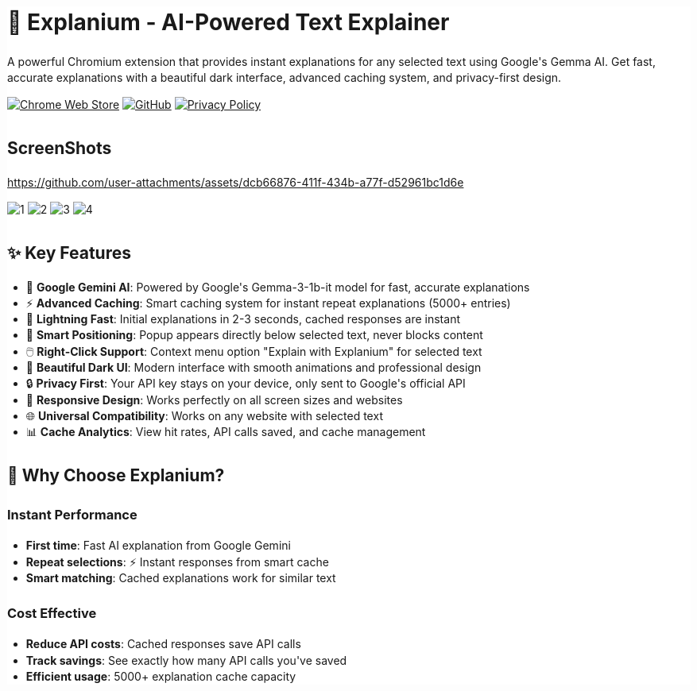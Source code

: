 # 🚀 Explanium - AI-Powered Text Explainer

A powerful Chromium extension that provides instant explanations for any selected text using Google's Gemma AI. Get fast, accurate explanations with a beautiful dark interface, advanced caching system, and privacy-first design.

[![Chrome Web Store](https://img.shields.io/badge/Chrome%20Web%20Store-Available%20Now-4285f4?style=for-the-badge&logo=googlechrome&logoColor=white)](https://chromewebstore.google.com/detail/ocnbjjlimncdnppedfgemkhonfcjmdcc)
[![GitHub](https://img.shields.io/badge/GitHub-Open%20Source-181717?style=for-the-badge&logo=github&logoColor=white)](https://github.com/Navaneeth-Git/Explanium)
[![Privacy Policy](https://img.shields.io/badge/Privacy-Protected-green?style=for-the-badge&logo=shield&logoColor=white)](https://navaneeth-git.github.io/Explanium/privacy-policy.html)

## ScreenShots

https://github.com/user-attachments/assets/dcb66876-411f-434b-a77f-d52961bc1d6e

![1](https://github.com/user-attachments/assets/53d2295b-1442-4021-844c-0b07ec1fa88a)
![2](https://github.com/user-attachments/assets/dcbe6729-d4bc-4f3b-b6bb-dace9c60f3b2)
![3](https://github.com/user-attachments/assets/7f9f36a1-6068-49b6-9b86-8973e7cf6cb9)
![4](https://github.com/user-attachments/assets/5917699f-a2c5-4bd2-b93b-eb6894efc94b)

## ✨ Key Features

- 🤖 **Google Gemini AI**: Powered by Google's Gemma-3-1b-it model for fast, accurate explanations
- ⚡ **Advanced Caching**: Smart caching system for instant repeat explanations (5000+ entries)
- 🚀 **Lightning Fast**: Initial explanations in 2-3 seconds, cached responses are instant
- 🎯 **Smart Positioning**: Popup appears directly below selected text, never blocks content
- 🖱️ **Right-Click Support**: Context menu option "Explain with Explanium" for selected text
- 🎨 **Beautiful Dark UI**: Modern interface with smooth animations and professional design
- 🔒 **Privacy First**: Your API key stays on your device, only sent to Google's official API
- 📱 **Responsive Design**: Works perfectly on all screen sizes and websites
- 🌐 **Universal Compatibility**: Works on any website with selected text
- 📊 **Cache Analytics**: View hit rates, API calls saved, and cache management

## 🎯 Why Choose Explanium?

### **Instant Performance**
- **First time**: Fast AI explanation from Google Gemini
- **Repeat selections**: ⚡ Instant responses from smart cache
- **Smart matching**: Cached explanations work for similar text

### **Cost Effective**
- **Reduce API costs**: Cached responses save API calls
- **Track savings**: See exactly how many API calls you've saved
- **Efficient usage**: 5000+ explanation cache capacity
